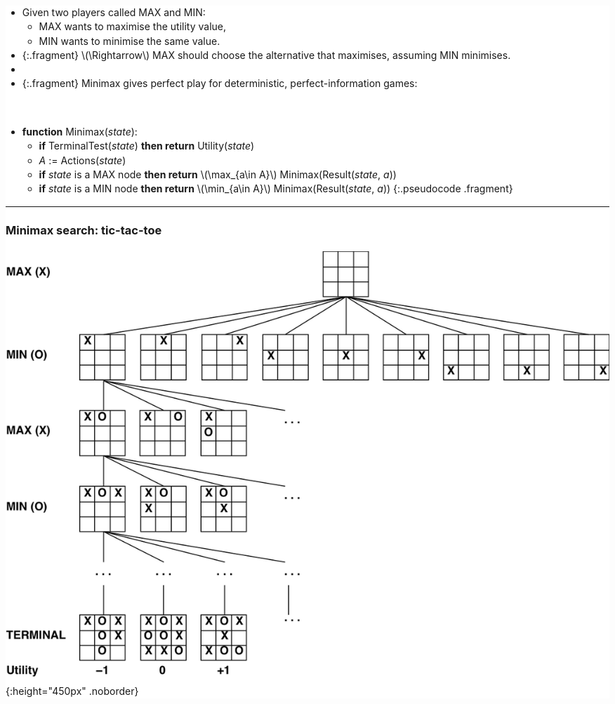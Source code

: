 * Given two players called MAX and MIN:
    * MAX wants to maximise the utility value,
    * MIN wants to minimise the same value.
* {:.fragment} \\(\Rightarrow\\) MAX should choose the alternative that maximises, assuming MIN minimises.
*  
* {:.fragment} Minimax gives perfect play for deterministic, perfect-information games:

<div> </div>

* **function** Minimax(*state*):
    * **if** TerminalTest(*state*) **then return** Utility(*state*)
    * *A* := Actions(*state*)
    * **if** *state* is a MAX node **then return** \\(\max\_{a\in A}\\) Minimax(Result(*state*, *a*))
    * **if** *state* is a MIN node **then return** \\(\min\_{a\in A}\\) Minimax(Result(*state*, *a*))
{:.pseudocode .fragment}

-----

### Minimax search: tic-tac-toe

![](img/tictactoe.png){:height="450px" .noborder}
